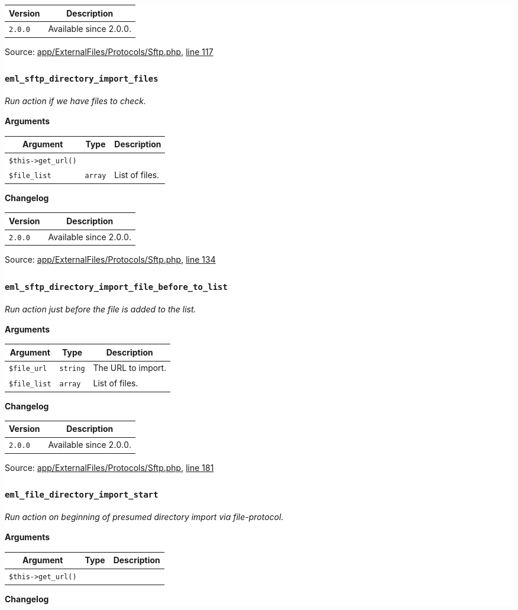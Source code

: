 Version | Description
------- | -----------
`2.0.0` | Available since 2.0.0.

Source: [app/ExternalFiles/Protocols/Sftp.php](ExternalFiles/Protocols/Sftp.php), [line 117](ExternalFiles/Protocols/Sftp.php#L117-L124)

### `eml_sftp_directory_import_files`

*Run action if we have files to check.*

**Arguments**

Argument | Type | Description
-------- | ---- | -----------
`$this->get_url()` |  | 
`$file_list` | `array` | List of files.

**Changelog**

Version | Description
------- | -----------
`2.0.0` | Available since 2.0.0.

Source: [app/ExternalFiles/Protocols/Sftp.php](ExternalFiles/Protocols/Sftp.php), [line 134](ExternalFiles/Protocols/Sftp.php#L134-L142)

### `eml_sftp_directory_import_file_before_to_list`

*Run action just before the file is added to the list.*

**Arguments**

Argument | Type | Description
-------- | ---- | -----------
`$file_url` | `string` | The URL to import.
`$file_list` | `array` | List of files.

**Changelog**

Version | Description
------- | -----------
`2.0.0` | Available since 2.0.0.

Source: [app/ExternalFiles/Protocols/Sftp.php](ExternalFiles/Protocols/Sftp.php), [line 181](ExternalFiles/Protocols/Sftp.php#L181-L189)

### `eml_file_directory_import_start`

*Run action on beginning of presumed directory import via file-protocol.*

**Arguments**

Argument | Type | Description
-------- | ---- | -----------
`$this->get_url()` |  | 

**Changelog**
